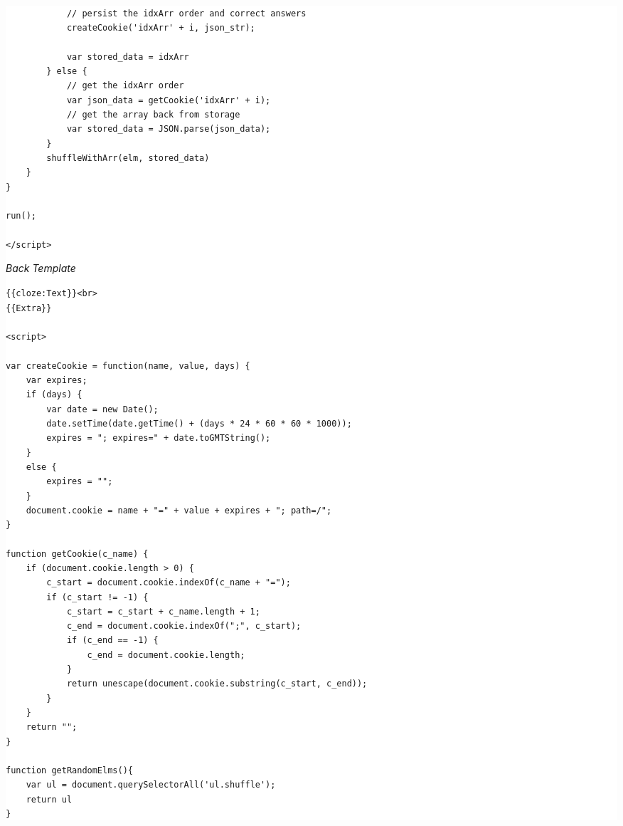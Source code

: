                 // persist the idxArr order and correct answers
                createCookie('idxArr' + i, json_str);

                var stored_data = idxArr
            } else {
                // get the idxArr order
                var json_data = getCookie('idxArr' + i);
                // get the array back from storage
                var stored_data = JSON.parse(json_data);
            }
            shuffleWithArr(elm, stored_data)
        }
    }

    run();

    </script>


*Back Template*

    {{cloze:Text}}<br>
    {{Extra}}

    <script>

    var createCookie = function(name, value, days) {
        var expires;
        if (days) {
            var date = new Date();
            date.setTime(date.getTime() + (days * 24 * 60 * 60 * 1000));
            expires = "; expires=" + date.toGMTString();
        }
        else {
            expires = "";
        }
        document.cookie = name + "=" + value + expires + "; path=/";
    }

    function getCookie(c_name) {
        if (document.cookie.length > 0) {
            c_start = document.cookie.indexOf(c_name + "=");
            if (c_start != -1) {
                c_start = c_start + c_name.length + 1;
                c_end = document.cookie.indexOf(";", c_start);
                if (c_end == -1) {
                    c_end = document.cookie.length;
                }
                return unescape(document.cookie.substring(c_start, c_end));
            }
        }
        return "";
    }

    function getRandomElms(){
        var ul = document.querySelectorAll('ul.shuffle');
        return ul
    }
